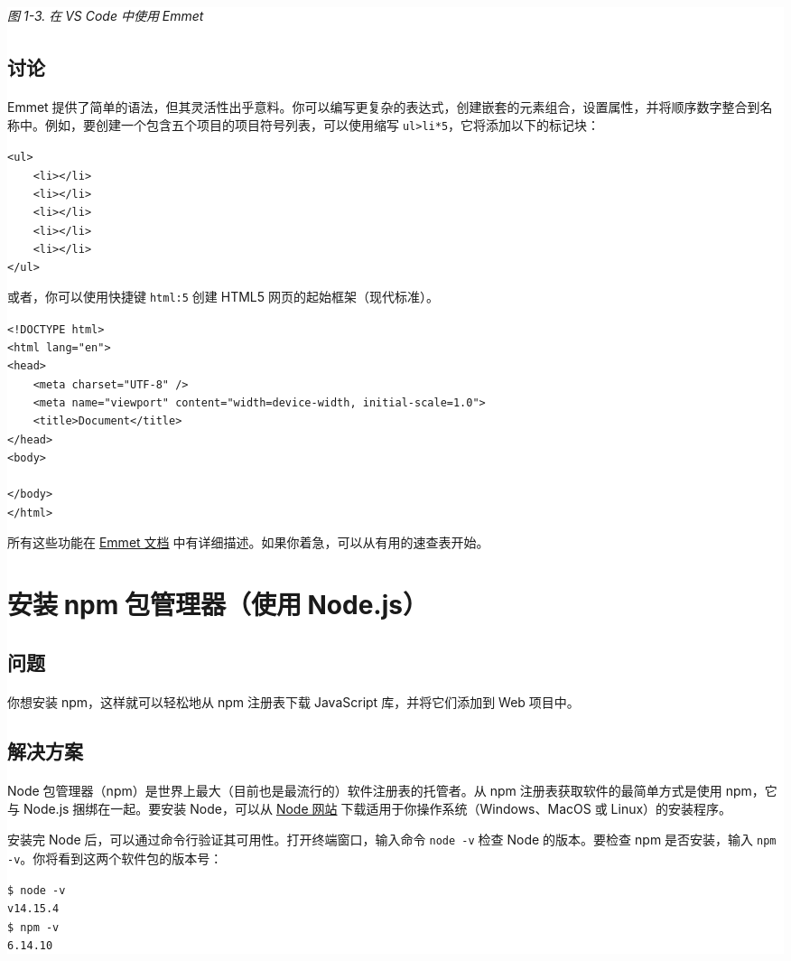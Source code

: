 ###### 图 1-3\. 在 VS Code 中使用 Emmet

## 讨论

Emmet 提供了简单的语法，但其灵活性出乎意料。你可以编写更复杂的表达式，创建嵌套的元素组合，设置属性，并将顺序数字整合到名称中。例如，要创建一个包含五个项目的项目符号列表，可以使用缩写 `ul>li*5`，它将添加以下的标记块：

```
<ul>
    <li></li>
    <li></li>
    <li></li>
    <li></li>
    <li></li>
</ul>
```

或者，你可以使用快捷键 `html:5` 创建 HTML5 网页的起始框架（现代标准）。

```
<!DOCTYPE html>
<html lang="en">
<head>
    <meta charset="UTF-8" />
    <meta name="viewport" content="width=device-width, initial-scale=1.0">
    <title>Document</title>
</head>
<body>

</body>
</html>
```

所有这些功能在 [Emmet 文档](https://docs.emmet.io) 中有详细描述。如果你着急，可以从有用的速查表开始。

# 安装 npm 包管理器（使用 Node.js）

## 问题

你想安装 npm，这样就可以轻松地从 npm 注册表下载 JavaScript 库，并将它们添加到 Web 项目中。

## 解决方案

Node 包管理器（npm）是世界上最大（目前也是最流行的）软件注册表的托管者。从 npm 注册表获取软件的最简单方式是使用 npm，它与 Node.js 捆绑在一起。要安装 Node，可以从 [Node 网站](https://nodejs.org) 下载适用于你操作系统（Windows、MacOS 或 Linux）的安装程序。

安装完 Node 后，可以通过命令行验证其可用性。打开终端窗口，输入命令 `node -v` 检查 Node 的版本。要检查 npm 是否安装，输入 `npm -v`。你将看到这两个软件包的版本号：

```
$ node -v
v14.15.4
$ npm -v
6.14.10
```
